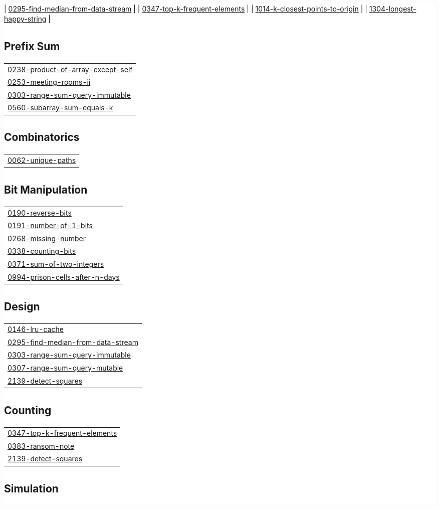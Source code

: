 | [0295-find-median-from-data-stream](https://github.com/daely178/leetcode/tree/master/0295-find-median-from-data-stream) |
| [0347-top-k-frequent-elements](https://github.com/daely178/leetcode/tree/master/0347-top-k-frequent-elements) |
| [1014-k-closest-points-to-origin](https://github.com/daely178/leetcode/tree/master/1014-k-closest-points-to-origin) |
| [1304-longest-happy-string](https://github.com/daely178/leetcode/tree/master/1304-longest-happy-string) |
## Prefix Sum
|  |
| ------- |
| [0238-product-of-array-except-self](https://github.com/daely178/leetcode/tree/master/0238-product-of-array-except-self) |
| [0253-meeting-rooms-ii](https://github.com/daely178/leetcode/tree/master/0253-meeting-rooms-ii) |
| [0303-range-sum-query-immutable](https://github.com/daely178/leetcode/tree/master/0303-range-sum-query-immutable) |
| [0560-subarray-sum-equals-k](https://github.com/daely178/leetcode/tree/master/0560-subarray-sum-equals-k) |
## Combinatorics
|  |
| ------- |
| [0062-unique-paths](https://github.com/daely178/leetcode/tree/master/0062-unique-paths) |
## Bit Manipulation
|  |
| ------- |
| [0190-reverse-bits](https://github.com/daely178/leetcode/tree/master/0190-reverse-bits) |
| [0191-number-of-1-bits](https://github.com/daely178/leetcode/tree/master/0191-number-of-1-bits) |
| [0268-missing-number](https://github.com/daely178/leetcode/tree/master/0268-missing-number) |
| [0338-counting-bits](https://github.com/daely178/leetcode/tree/master/0338-counting-bits) |
| [0371-sum-of-two-integers](https://github.com/daely178/leetcode/tree/master/0371-sum-of-two-integers) |
| [0994-prison-cells-after-n-days](https://github.com/daely178/leetcode/tree/master/0994-prison-cells-after-n-days) |
## Design
|  |
| ------- |
| [0146-lru-cache](https://github.com/daely178/leetcode/tree/master/0146-lru-cache) |
| [0295-find-median-from-data-stream](https://github.com/daely178/leetcode/tree/master/0295-find-median-from-data-stream) |
| [0303-range-sum-query-immutable](https://github.com/daely178/leetcode/tree/master/0303-range-sum-query-immutable) |
| [0307-range-sum-query-mutable](https://github.com/daely178/leetcode/tree/master/0307-range-sum-query-mutable) |
| [2139-detect-squares](https://github.com/daely178/leetcode/tree/master/2139-detect-squares) |
## Counting
|  |
| ------- |
| [0347-top-k-frequent-elements](https://github.com/daely178/leetcode/tree/master/0347-top-k-frequent-elements) |
| [0383-ransom-note](https://github.com/daely178/leetcode/tree/master/0383-ransom-note) |
| [2139-detect-squares](https://github.com/daely178/leetcode/tree/master/2139-detect-squares) |
## Simulation
|  |
| ------- |